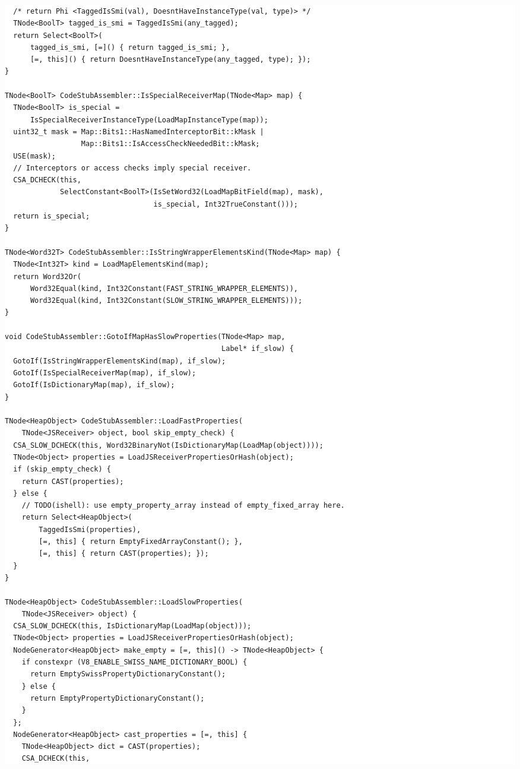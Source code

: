 ```
  /* return Phi <TaggedIsSmi(val), DoesntHaveInstanceType(val, type)> */
  TNode<BoolT> tagged_is_smi = TaggedIsSmi(any_tagged);
  return Select<BoolT>(
      tagged_is_smi, [=]() { return tagged_is_smi; },
      [=, this]() { return DoesntHaveInstanceType(any_tagged, type); });
}

TNode<BoolT> CodeStubAssembler::IsSpecialReceiverMap(TNode<Map> map) {
  TNode<BoolT> is_special =
      IsSpecialReceiverInstanceType(LoadMapInstanceType(map));
  uint32_t mask = Map::Bits1::HasNamedInterceptorBit::kMask |
                  Map::Bits1::IsAccessCheckNeededBit::kMask;
  USE(mask);
  // Interceptors or access checks imply special receiver.
  CSA_DCHECK(this,
             SelectConstant<BoolT>(IsSetWord32(LoadMapBitField(map), mask),
                                   is_special, Int32TrueConstant()));
  return is_special;
}

TNode<Word32T> CodeStubAssembler::IsStringWrapperElementsKind(TNode<Map> map) {
  TNode<Int32T> kind = LoadMapElementsKind(map);
  return Word32Or(
      Word32Equal(kind, Int32Constant(FAST_STRING_WRAPPER_ELEMENTS)),
      Word32Equal(kind, Int32Constant(SLOW_STRING_WRAPPER_ELEMENTS)));
}

void CodeStubAssembler::GotoIfMapHasSlowProperties(TNode<Map> map,
                                                   Label* if_slow) {
  GotoIf(IsStringWrapperElementsKind(map), if_slow);
  GotoIf(IsSpecialReceiverMap(map), if_slow);
  GotoIf(IsDictionaryMap(map), if_slow);
}

TNode<HeapObject> CodeStubAssembler::LoadFastProperties(
    TNode<JSReceiver> object, bool skip_empty_check) {
  CSA_SLOW_DCHECK(this, Word32BinaryNot(IsDictionaryMap(LoadMap(object))));
  TNode<Object> properties = LoadJSReceiverPropertiesOrHash(object);
  if (skip_empty_check) {
    return CAST(properties);
  } else {
    // TODO(ishell): use empty_property_array instead of empty_fixed_array here.
    return Select<HeapObject>(
        TaggedIsSmi(properties),
        [=, this] { return EmptyFixedArrayConstant(); },
        [=, this] { return CAST(properties); });
  }
}

TNode<HeapObject> CodeStubAssembler::LoadSlowProperties(
    TNode<JSReceiver> object) {
  CSA_SLOW_DCHECK(this, IsDictionaryMap(LoadMap(object)));
  TNode<Object> properties = LoadJSReceiverPropertiesOrHash(object);
  NodeGenerator<HeapObject> make_empty = [=, this]() -> TNode<HeapObject> {
    if constexpr (V8_ENABLE_SWISS_NAME_DICTIONARY_BOOL) {
      return EmptySwissPropertyDictionaryConstant();
    } else {
      return EmptyPropertyDictionaryConstant();
    }
  };
  NodeGenerator<HeapObject> cast_properties = [=, this] {
    TNode<HeapObject> dict = CAST(properties);
    CSA_DCHECK(this,
```
